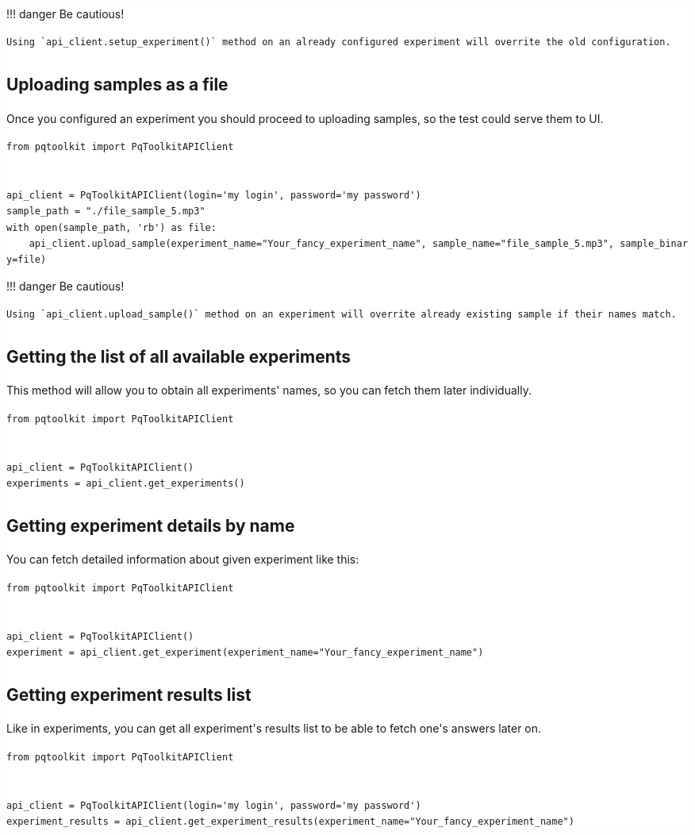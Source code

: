 !!! danger
    Be cautious!

    Using `api_client.setup_experiment()` method on an already configured experiment will overrite the old configuration.



## Uploading samples as a file
Once you configured an experiment you should proceed to uploading samples, so the test could serve them to UI.

```{ .py .copy }
from pqtoolkit import PqToolkitAPIClient


api_client = PqToolkitAPIClient(login='my login', password='my password')
sample_path = "./file_sample_5.mp3"
with open(sample_path, 'rb') as file:
    api_client.upload_sample(experiment_name="Your_fancy_experiment_name", sample_name="file_sample_5.mp3", sample_binary=file)
```

!!! danger
    Be cautious!

    Using `api_client.upload_sample()` method on an experiment will overrite already existing sample if their names match.


## Getting the list of all available experiments
This method will allow you to obtain all experiments' names, so you can fetch them later individually.

```{ .py .copy }
from pqtoolkit import PqToolkitAPIClient


api_client = PqToolkitAPIClient()
experiments = api_client.get_experiments()
```


## Getting experiment details by name
You can fetch detailed information about given experiment like this:

```{ .py .copy }
from pqtoolkit import PqToolkitAPIClient


api_client = PqToolkitAPIClient()
experiment = api_client.get_experiment(experiment_name="Your_fancy_experiment_name")
```


## Getting experiment results list
Like in experiments, you can get all experiment's results list to be able to fetch one's answers later on.
```{ .py .copy }
from pqtoolkit import PqToolkitAPIClient


api_client = PqToolkitAPIClient(login='my login', password='my password')
experiment_results = api_client.get_experiment_results(experiment_name="Your_fancy_experiment_name")
```
